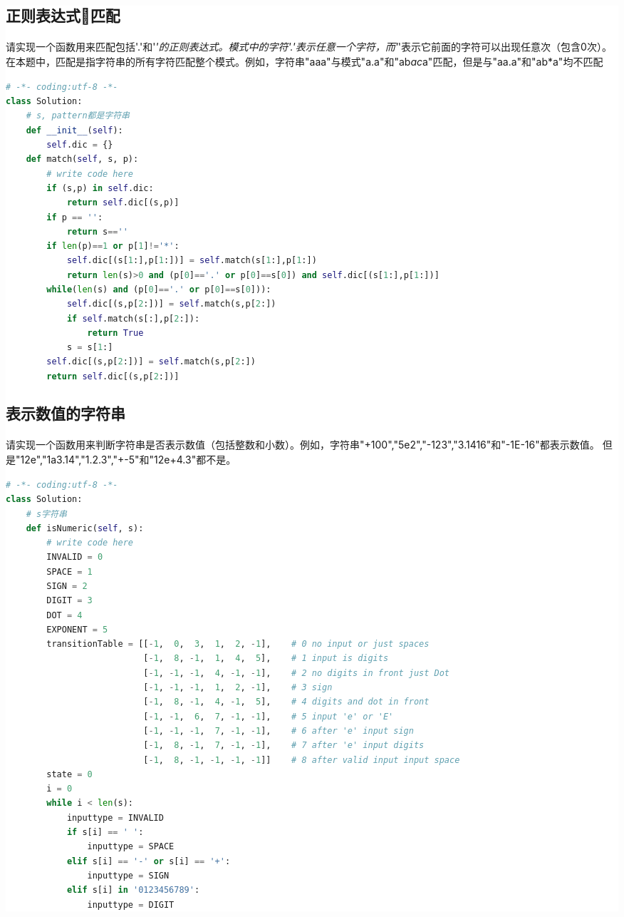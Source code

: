## 正则表达式匹配

请实现一个函数用来匹配包括'.'和'*'的正则表达式。模式中的字符'.'表示任意一个字符，而'*'表示它前面的字符可以出现任意次（包含0次）。 在本题中，匹配是指字符串的所有字符匹配整个模式。例如，字符串"aaa"与模式"a.a"和"ab*ac*a"匹配，但是与"aa.a"和"ab*a"均不匹配
```python
# -*- coding:utf-8 -*-
class Solution:
    # s, pattern都是字符串
    def __init__(self):
        self.dic = {}
    def match(self, s, p):
        # write code here
        if (s,p) in self.dic:
            return self.dic[(s,p)]
        if p == '':
            return s==''
        if len(p)==1 or p[1]!='*':
            self.dic[(s[1:],p[1:])] = self.match(s[1:],p[1:])
            return len(s)>0 and (p[0]=='.' or p[0]==s[0]) and self.dic[(s[1:],p[1:])]
        while(len(s) and (p[0]=='.' or p[0]==s[0])):
            self.dic[(s,p[2:])] = self.match(s,p[2:])
            if self.match(s[:],p[2:]):
                return True
            s = s[1:]
        self.dic[(s,p[2:])] = self.match(s,p[2:])
        return self.dic[(s,p[2:])]
```

## 表示数值的字符串

请实现一个函数用来判断字符串是否表示数值（包括整数和小数）。例如，字符串"+100","5e2","-123","3.1416"和"-1E-16"都表示数值。 但是"12e","1a3.14","1.2.3","+-5"和"12e+4.3"都不是。
```python
# -*- coding:utf-8 -*-
class Solution:
    # s字符串
    def isNumeric(self, s):
        # write code here
        INVALID = 0
        SPACE = 1
        SIGN = 2
        DIGIT = 3
        DOT = 4
        EXPONENT = 5
        transitionTable = [[-1,  0,  3,  1,  2, -1],    # 0 no input or just spaces 
                           [-1,  8, -1,  1,  4,  5],    # 1 input is digits 
                           [-1, -1, -1,  4, -1, -1],    # 2 no digits in front just Dot 
                           [-1, -1, -1,  1,  2, -1],    # 3 sign 
                           [-1,  8, -1,  4, -1,  5],    # 4 digits and dot in front 
                           [-1, -1,  6,  7, -1, -1],    # 5 input 'e' or 'E' 
                           [-1, -1, -1,  7, -1, -1],    # 6 after 'e' input sign 
                           [-1,  8, -1,  7, -1, -1],    # 7 after 'e' input digits 
                           [-1,  8, -1, -1, -1, -1]]    # 8 after valid input input space
        state = 0
        i = 0
        while i < len(s):
            inputtype = INVALID
            if s[i] == ' ':
                inputtype = SPACE
            elif s[i] == '-' or s[i] == '+':
                inputtype = SIGN
            elif s[i] in '0123456789':
                inputtype = DIGIT
```